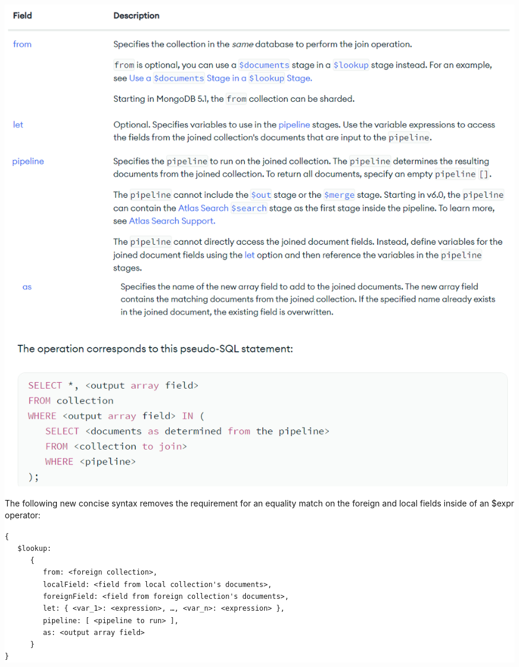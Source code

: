 ![lookup](./images/image-8a.png)
![lookup](./images/image-8b.png)
![lookup](./images/image-8c.png)

The following new concise syntax removes the requirement for an equality match on the foreign and local fields inside of an $expr operator:

```
{
   $lookup:
      {
         from: <foreign collection>,
         localField: <field from local collection's documents>,
         foreignField: <field from foreign collection's documents>,
         let: { <var_1>: <expression>, …, <var_n>: <expression> },
         pipeline: [ <pipeline to run> ],
         as: <output array field>
      }
}
```
